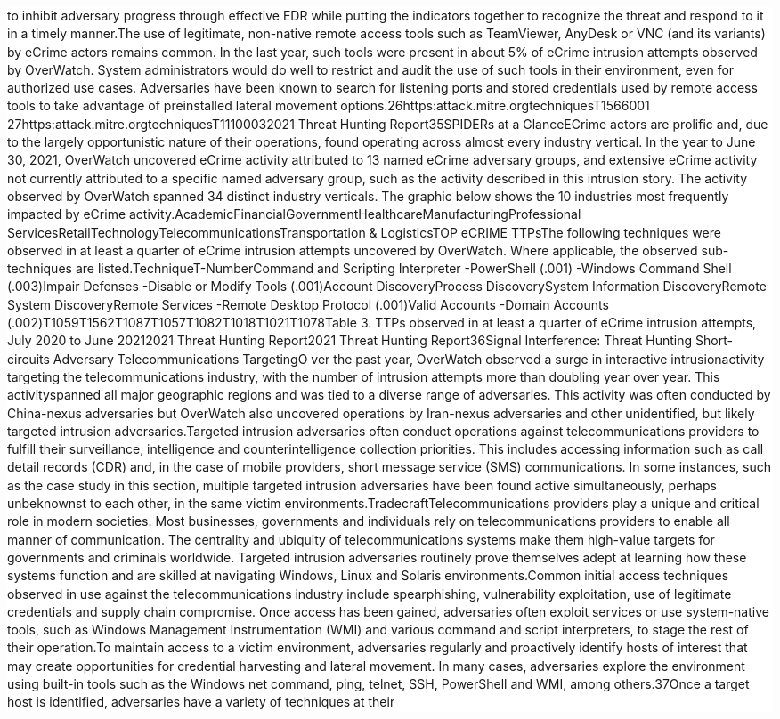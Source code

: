 to inhibit adversary progress through effective EDR while putting the indicators 
together to recognize the threat and respond to it in a timely manner.The use of legitimate, non\-native remote access tools such as TeamViewer, 
AnyDesk or VNC (and its variants) by eCrime actors remains common. In the last 
year, such tools were present in about 5% of eCrime intrusion attempts observed 
by OverWatch. System administrators would do well to restrict and audit the use of 
such tools in their environment, even for authorized use cases. Adversaries have 
been known to search for listening ports and stored credentials used by remote 
access tools to take advantage of preinstalled lateral movement options.26https:attack.mitre.orgtechniquesT1566001
27https:attack.mitre.orgtechniquesT11100032021 Threat Hunting Report35SPIDERs at a GlanceECrime actors are prolific and, due to the largely opportunistic nature of their 
operations, found operating across almost every industry vertical. In the year to 
June 30, 2021, OverWatch uncovered eCrime activity attributed to 13 named eCrime 
adversary groups, and extensive eCrime activity not currently attributed to a specific 
named adversary group, such as the activity described in this intrusion story. The 
activity observed by OverWatch spanned 34 distinct industry verticals. The graphic 
below shows the 10 industries most frequently impacted by eCrime activity.AcademicFinancialGovernmentHealthcareManufacturingProfessional ServicesRetailTechnologyTelecommunicationsTransportation \& LogisticsTOP eCRIME TTPsThe following techniques were observed in at least a quarter of eCrime intrusion attempts 
uncovered by OverWatch. Where applicable, the observed sub\-techniques are listed.TechniqueT\-NumberCommand and Scripting Interpreter
\-PowerShell (.001\)
\-Windows Command Shell (.003\)Impair Defenses
\-Disable or Modify Tools (.001\)Account DiscoveryProcess DiscoverySystem Information DiscoveryRemote System DiscoveryRemote Services
\-Remote Desktop Protocol (.001\)Valid Accounts
\-Domain Accounts (.002\)T1059T1562T1087T1057T1082T1018T1021T1078Table 3\. TTPs observed in at least a quarter of eCrime intrusion attempts, July 2020 to June 20212021 Threat Hunting Report2021 Threat Hunting Report36Signal Interference: Threat 
Hunting Short\-circuits Adversary 
Telecommunications TargetingO ver the past year, OverWatch observed a surge in interactive intrusionactivity targeting the telecommunications industry, with the number 
of intrusion attempts more than doubling year over year. This activityspanned all major geographic regions and was tied to a diverse range of adversaries. 
This activity was often conducted by China\-nexus adversaries but OverWatch also 
uncovered operations by Iran\-nexus adversaries and other unidentified, but likely 
targeted intrusion adversaries.Targeted intrusion adversaries often conduct operations against telecommunications 
providers to fulfill their surveillance, intelligence and counterintelligence collection 
priorities. This includes accessing information such as call detail records (CDR) and, 
in the case of mobile providers, short message service (SMS) communications. In 
some instances, such as the case study in this section, multiple targeted intrusion 
adversaries have been found active simultaneously, perhaps unbeknownst to each 
other, in the same victim environments.TradecraftTelecommunications providers play a unique and critical role in modern societies. 
Most businesses, governments and individuals rely on telecommunications 
providers to enable all manner of communication. The centrality and ubiquity of 
telecommunications systems make them high\-value targets for governments and 
criminals worldwide. Targeted intrusion adversaries routinely prove themselves 
adept at learning how these systems function and are skilled at navigating Windows, 
Linux and Solaris environments.Common initial access techniques observed in use against the telecommunications 
industry include spearphishing, vulnerability exploitation, use of legitimate credentials 
and supply chain compromise. Once access has been gained, adversaries often 
exploit services or use system\-native tools, such as Windows Management 
Instrumentation (WMI) and various command and script interpreters, to stage the rest 
of their operation.To maintain access to a victim environment, adversaries regularly and proactively 
identify hosts of interest that may create opportunities for credential harvesting and 
lateral movement. In many cases, adversaries explore the environment using built\-in 
tools such as the Windows net command, ping, telnet, SSH, PowerShell and WMI, 
among others.37Once a target host is identified, adversaries have a variety of techniques at their 